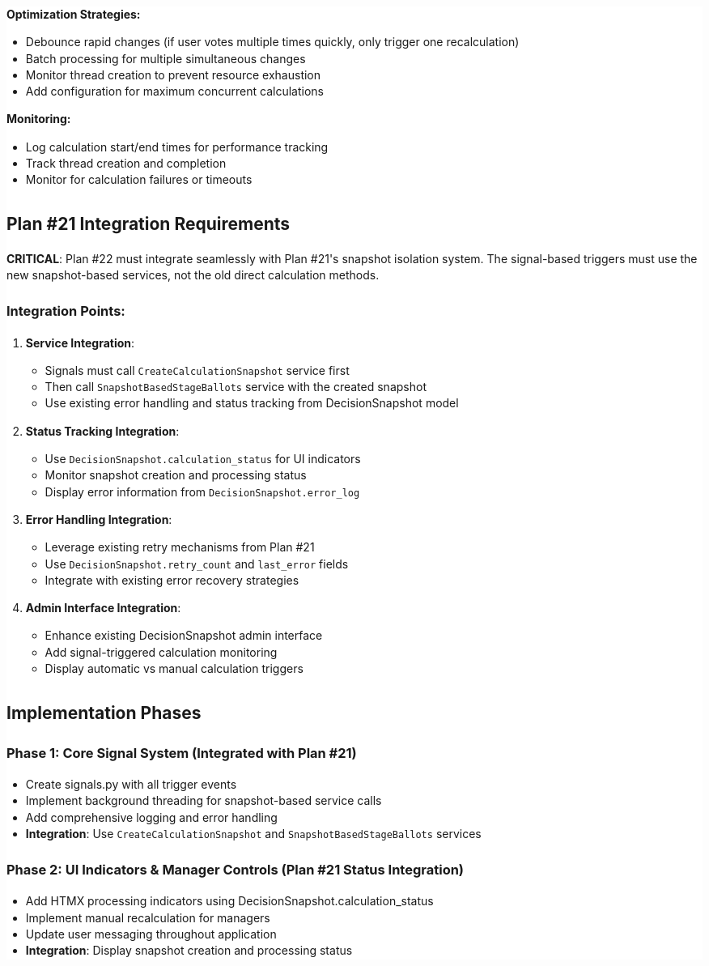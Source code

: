 **Optimization Strategies:**
- Debounce rapid changes (if user votes multiple times quickly, only trigger one recalculation)
- Batch processing for multiple simultaneous changes
- Monitor thread creation to prevent resource exhaustion
- Add configuration for maximum concurrent calculations

**Monitoring:**
- Log calculation start/end times for performance tracking
- Track thread creation and completion
- Monitor for calculation failures or timeouts

## Plan #21 Integration Requirements

**CRITICAL**: Plan #22 must integrate seamlessly with Plan #21's snapshot isolation system. The signal-based triggers must use the new snapshot-based services, not the old direct calculation methods.

### Integration Points:

1. **Service Integration**: 
   - Signals must call `CreateCalculationSnapshot` service first
   - Then call `SnapshotBasedStageBallots` service with the created snapshot
   - Use existing error handling and status tracking from DecisionSnapshot model

2. **Status Tracking Integration**:
   - Use `DecisionSnapshot.calculation_status` for UI indicators
   - Monitor snapshot creation and processing status
   - Display error information from `DecisionSnapshot.error_log`

3. **Error Handling Integration**:
   - Leverage existing retry mechanisms from Plan #21
   - Use `DecisionSnapshot.retry_count` and `last_error` fields
   - Integrate with existing error recovery strategies

4. **Admin Interface Integration**:
   - Enhance existing DecisionSnapshot admin interface
   - Add signal-triggered calculation monitoring
   - Display automatic vs manual calculation triggers

## Implementation Phases

### Phase 1: Core Signal System (Integrated with Plan #21)
- Create signals.py with all trigger events
- Implement background threading for snapshot-based service calls
- Add comprehensive logging and error handling
- **Integration**: Use `CreateCalculationSnapshot` and `SnapshotBasedStageBallots` services

### Phase 2: UI Indicators & Manager Controls (Plan #21 Status Integration)
- Add HTMX processing indicators using DecisionSnapshot.calculation_status
- Implement manual recalculation for managers
- Update user messaging throughout application
- **Integration**: Display snapshot creation and processing status
